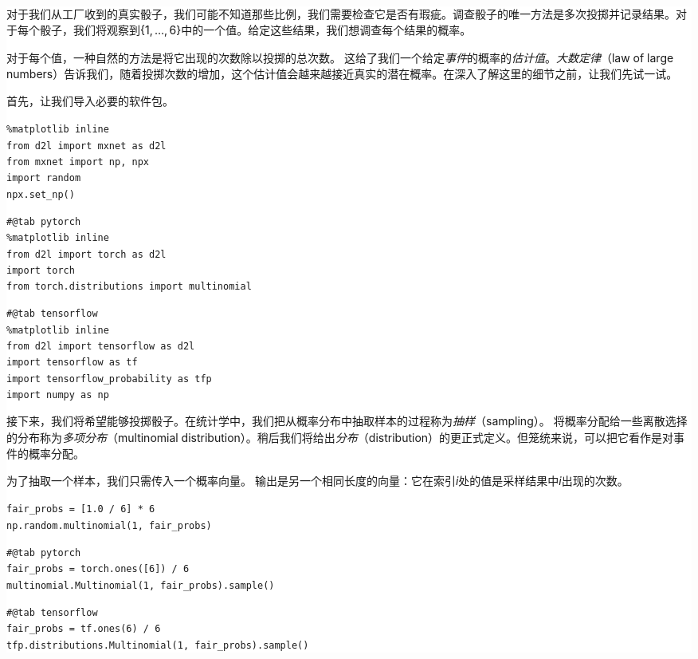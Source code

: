 对于我们从工厂收到的真实骰子，我们可能不知道那些比例，我们需要检查它是否有瑕疵。调查骰子的唯一方法是多次投掷并记录结果。对于每个骰子，我们将观察到$\{1, \ldots, 6\}$中的一个值。给定这些结果，我们想调查每个结果的概率。

对于每个值，一种自然的方法是将它出现的次数除以投掷的总次数。
这给了我们一个给定*事件*的概率的*估计值*。*大数定律*（law of large numbers）告诉我们，随着投掷次数的增加，这个估计值会越来越接近真实的潜在概率。在深入了解这里的细节之前，让我们先试一试。

首先，让我们导入必要的软件包。

```{.python .input}
%matplotlib inline
from d2l import mxnet as d2l
from mxnet import np, npx
import random
npx.set_np()
```

```{.python .input}
#@tab pytorch
%matplotlib inline
from d2l import torch as d2l
import torch
from torch.distributions import multinomial
```

```{.python .input}
#@tab tensorflow
%matplotlib inline
from d2l import tensorflow as d2l
import tensorflow as tf
import tensorflow_probability as tfp
import numpy as np
```

接下来，我们将希望能够投掷骰子。在统计学中，我们把从概率分布中抽取样本的过程称为*抽样*（sampling）。
将概率分配给一些离散选择的分布称为*多项分布*（multinomial distribution）。稍后我们将给出*分布*（distribution）的更正式定义。但笼统来说，可以把它看作是对事件的概率分配。

为了抽取一个样本，我们只需传入一个概率向量。
输出是另一个相同长度的向量：它在索引$i$处的值是采样结果中$i$出现的次数。

```{.python .input}
fair_probs = [1.0 / 6] * 6
np.random.multinomial(1, fair_probs)
```

```{.python .input}
#@tab pytorch
fair_probs = torch.ones([6]) / 6
multinomial.Multinomial(1, fair_probs).sample()
```

```{.python .input}
#@tab tensorflow
fair_probs = tf.ones(6) / 6
tfp.distributions.Multinomial(1, fair_probs).sample()
```
